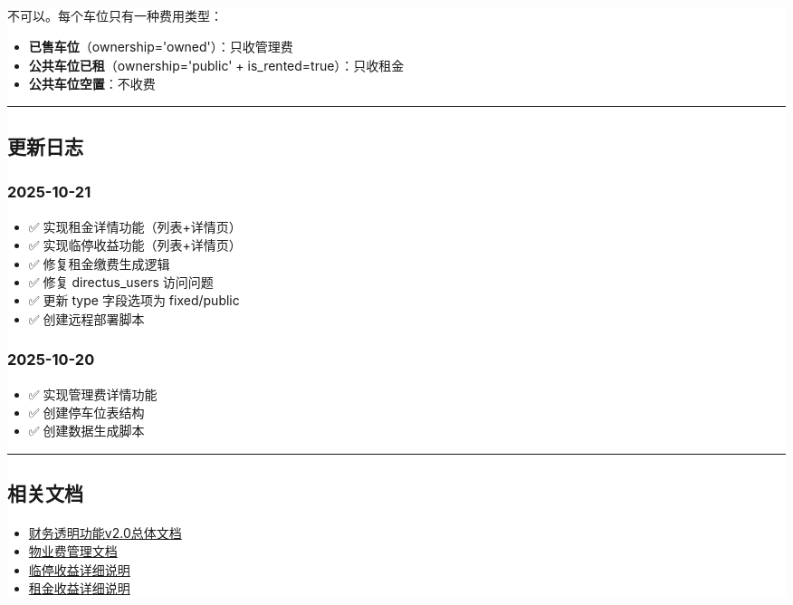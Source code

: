 不可以。每个车位只有一种费用类型：
- **已售车位**（ownership='owned'）：只收管理费
- **公共车位已租**（ownership='public' + is_rented=true）：只收租金
- **公共车位空置**：不收费

---

## 更新日志

### 2025-10-21
- ✅ 实现租金详情功能（列表+详情页）
- ✅ 实现临停收益功能（列表+详情页）
- ✅ 修复租金缴费生成逻辑
- ✅ 修复 directus_users 访问问题
- ✅ 更新 type 字段选项为 fixed/public
- ✅ 创建远程部署脚本

### 2025-10-20
- ✅ 实现管理费详情功能
- ✅ 创建停车位表结构
- ✅ 创建数据生成脚本

---

## 相关文档

- [财务透明功能v2.0总体文档](./finance-transparency-v2.md)
- [物业费管理文档](./USER_BILLING.md)
- [临停收益详细说明](./PARKING_TEMP.md)
- [租金收益详细说明](./PARKING_RENT.md)
